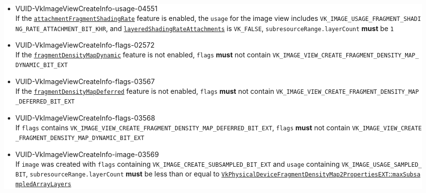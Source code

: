 - <a href="#VUID-VkImageViewCreateInfo-usage-04551"
  id="VUID-VkImageViewCreateInfo-usage-04551"></a>
  VUID-VkImageViewCreateInfo-usage-04551  
  If the <a
  href="https://registry.khronos.org/vulkan/specs/1.3-extensions/html/vkspec.html#features-attachmentFragmentShadingRate"
  target="_blank"
  rel="noopener"><code>attachmentFragmentShadingRate</code></a> feature
  is enabled, the `usage` for the image view includes
  `VK_IMAGE_USAGE_FRAGMENT_SHADING_RATE_ATTACHMENT_BIT_KHR`, and <a
  href="https://registry.khronos.org/vulkan/specs/1.3-extensions/html/vkspec.html#limits-layeredShadingRateAttachments"
  target="_blank"
  rel="noopener"><code>layeredShadingRateAttachments</code></a> is
  `VK_FALSE`, `subresourceRange.layerCount` **must** be `1`

- <a href="#VUID-VkImageViewCreateInfo-flags-02572"
  id="VUID-VkImageViewCreateInfo-flags-02572"></a>
  VUID-VkImageViewCreateInfo-flags-02572  
  If the <a
  href="https://registry.khronos.org/vulkan/specs/1.3-extensions/html/vkspec.html#features-fragmentDensityMapDynamic"
  target="_blank"
  rel="noopener"><code>fragmentDensityMapDynamic</code></a> feature is
  not enabled, `flags` **must** not contain
  `VK_IMAGE_VIEW_CREATE_FRAGMENT_DENSITY_MAP_DYNAMIC_BIT_EXT`

- <a href="#VUID-VkImageViewCreateInfo-flags-03567"
  id="VUID-VkImageViewCreateInfo-flags-03567"></a>
  VUID-VkImageViewCreateInfo-flags-03567  
  If the <a
  href="https://registry.khronos.org/vulkan/specs/1.3-extensions/html/vkspec.html#features-fragmentDensityMapDeferred"
  target="_blank"
  rel="noopener"><code>fragmentDensityMapDeferred</code></a> feature is
  not enabled, `flags` **must** not contain
  `VK_IMAGE_VIEW_CREATE_FRAGMENT_DENSITY_MAP_DEFERRED_BIT_EXT`

- <a href="#VUID-VkImageViewCreateInfo-flags-03568"
  id="VUID-VkImageViewCreateInfo-flags-03568"></a>
  VUID-VkImageViewCreateInfo-flags-03568  
  If `flags` contains
  `VK_IMAGE_VIEW_CREATE_FRAGMENT_DENSITY_MAP_DEFERRED_BIT_EXT`, `flags`
  **must** not contain
  `VK_IMAGE_VIEW_CREATE_FRAGMENT_DENSITY_MAP_DYNAMIC_BIT_EXT`

- <a href="#VUID-VkImageViewCreateInfo-image-03569"
  id="VUID-VkImageViewCreateInfo-image-03569"></a>
  VUID-VkImageViewCreateInfo-image-03569  
  If `image` was created with `flags` containing
  `VK_IMAGE_CREATE_SUBSAMPLED_BIT_EXT` and `usage` containing
  `VK_IMAGE_USAGE_SAMPLED_BIT`, `subresourceRange.layerCount` **must**
  be less than or equal to <a
  href="https://registry.khronos.org/vulkan/specs/1.3-extensions/html/vkspec.html#limits-maxSubsampledArrayLayers"
  target="_blank"
  rel="noopener"><code>VkPhysicalDeviceFragmentDensityMap2PropertiesEXT</code>::<code>maxSubsampledArrayLayers</code></a>
